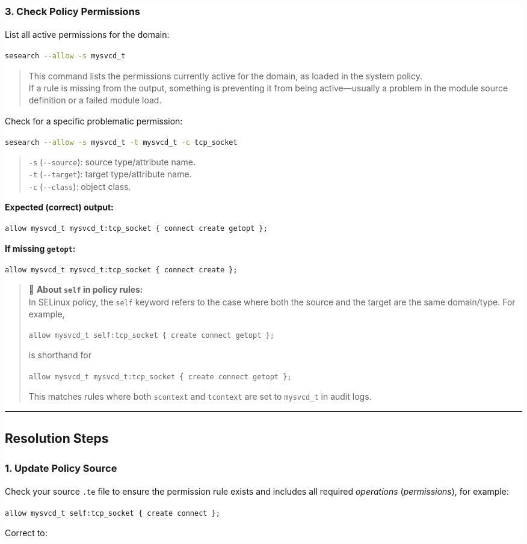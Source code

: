 ### 3. Check Policy Permissions

List all active permissions for the domain:

```bash
sesearch --allow -s mysvcd_t
```
> This command lists the permissions currently active for the domain, as loaded in the system policy.  
> If a rule is missing from the output, something is preventing it from being active—usually a problem in the module source definition or a failed module load.

Check for a specific problematic permission:

```bash
sesearch --allow -s mysvcd_t -t mysvcd_t -c tcp_socket
```
> `-s` (`--source`): source type/attribute name.  
> `-t` (`--target`): target type/attribute name.  
> `-c` (`--class`): object class.

**Expected (correct) output:**
```
allow mysvcd_t mysvcd_t:tcp_socket { connect create getopt };
```
**If missing `getopt`:**
```
allow mysvcd_t mysvcd_t:tcp_socket { connect create };
```

> 📝 **About `self` in policy rules:**  
> In SELinux policy, the `self` keyword refers to the case where both the source and the target are the same domain/type. For example,  
> ```te
> allow mysvcd_t self:tcp_socket { create connect getopt };
> ```
> is shorthand for  
> ```te
> allow mysvcd_t mysvcd_t:tcp_socket { create connect getopt };
> ```
> This matches rules where both `scontext` and `tcontext` are set to `mysvcd_t` in audit logs.

---

## Resolution Steps

### 1. Update Policy Source

Check your source `.te` file to ensure the permission rule exists and includes all required *operations* (*permissions*), for example:

```te
allow mysvcd_t self:tcp_socket { create connect };
```
Correct to:
